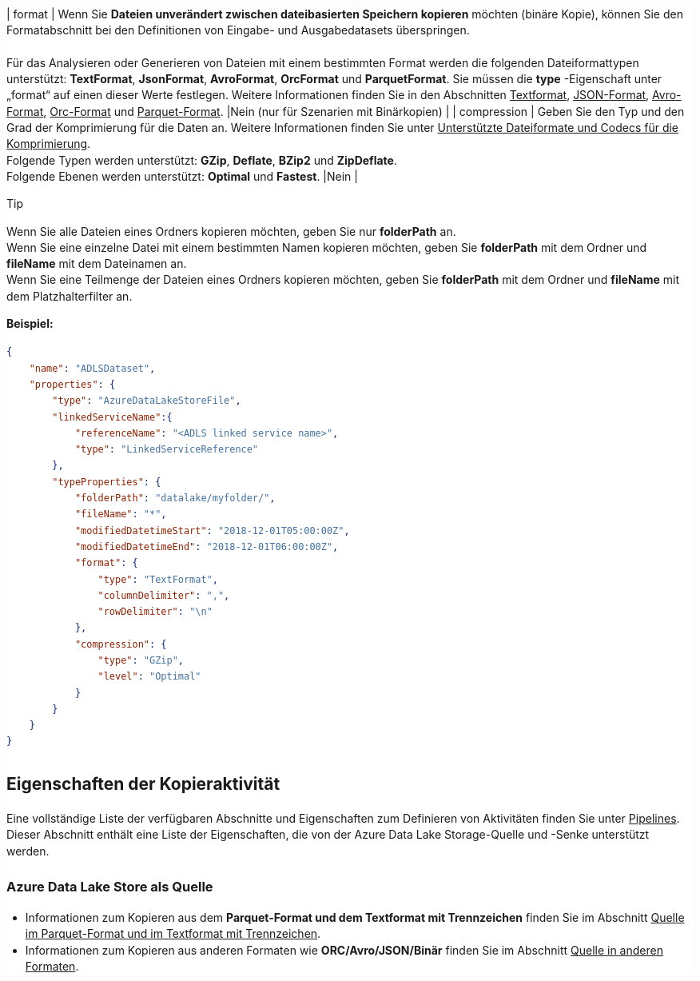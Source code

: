 | format | Wenn Sie **Dateien unverändert zwischen dateibasierten Speichern kopieren** möchten (binäre Kopie), können Sie den Formatabschnitt bei den Definitionen von Eingabe- und Ausgabedatasets überspringen.<br/><br/>Für das Analysieren oder Generieren von Dateien mit einem bestimmten Format werden die folgenden Dateiformattypen unterstützt: **TextFormat**, **JsonFormat**, **AvroFormat**, **OrcFormat** und **ParquetFormat**. Sie müssen die **type** -Eigenschaft unter „format“ auf einen dieser Werte festlegen. Weitere Informationen finden Sie in den Abschnitten [Textformat](supported-file-formats-and-compression-codecs.md#text-format), [JSON-Format](supported-file-formats-and-compression-codecs.md#json-format), [Avro-Format](supported-file-formats-and-compression-codecs.md#avro-format), [Orc-Format](supported-file-formats-and-compression-codecs.md#orc-format) und [Parquet-Format](supported-file-formats-and-compression-codecs.md#parquet-format). |Nein (nur für Szenarien mit Binärkopien) |
| compression | Geben Sie den Typ und den Grad der Komprimierung für die Daten an. Weitere Informationen finden Sie unter [Unterstützte Dateiformate und Codecs für die Komprimierung](supported-file-formats-and-compression-codecs.md#compression-support).<br/>Folgende Typen werden unterstützt: **GZip**, **Deflate**, **BZip2** und **ZipDeflate**.<br/>Folgende Ebenen werden unterstützt: **Optimal** und **Fastest**. |Nein |


>[!TIP]
>Wenn Sie alle Dateien eines Ordners kopieren möchten, geben Sie nur **folderPath** an.<br>Wenn Sie eine einzelne Datei mit einem bestimmten Namen kopieren möchten, geben Sie **folderPath** mit dem Ordner und **fileName** mit dem Dateinamen an.<br>Wenn Sie eine Teilmenge der Dateien eines Ordners kopieren möchten, geben Sie **folderPath** mit dem Ordner und **fileName** mit dem Platzhalterfilter an. 

**Beispiel:**

```json
{
    "name": "ADLSDataset",
    "properties": {
        "type": "AzureDataLakeStoreFile",
        "linkedServiceName":{
            "referenceName": "<ADLS linked service name>",
            "type": "LinkedServiceReference"
        },
        "typeProperties": {
            "folderPath": "datalake/myfolder/",
            "fileName": "*",
            "modifiedDatetimeStart": "2018-12-01T05:00:00Z",
            "modifiedDatetimeEnd": "2018-12-01T06:00:00Z",
            "format": {
                "type": "TextFormat",
                "columnDelimiter": ",",
                "rowDelimiter": "\n"
            },
            "compression": {
                "type": "GZip",
                "level": "Optimal"
            }
        }
    }
}
```

## <a name="copy-activity-properties"></a>Eigenschaften der Kopieraktivität

Eine vollständige Liste der verfügbaren Abschnitte und Eigenschaften zum Definieren von Aktivitäten finden Sie unter [Pipelines](concepts-pipelines-activities.md). Dieser Abschnitt enthält eine Liste der Eigenschaften, die von der Azure Data Lake Storage-Quelle und -Senke unterstützt werden.

### <a name="azure-data-lake-store-as-source"></a>Azure Data Lake Store als Quelle

- Informationen zum Kopieren aus dem **Parquet-Format und dem Textformat mit Trennzeichen** finden Sie im Abschnitt [Quelle im Parquet-Format und im Textformat mit Trennzeichen](#parquet-and-delimited-text-format-source).
- Informationen zum Kopieren aus anderen Formaten wie **ORC/Avro/JSON/Binär** finden Sie im Abschnitt [Quelle in anderen Formaten](#other-format-source).
